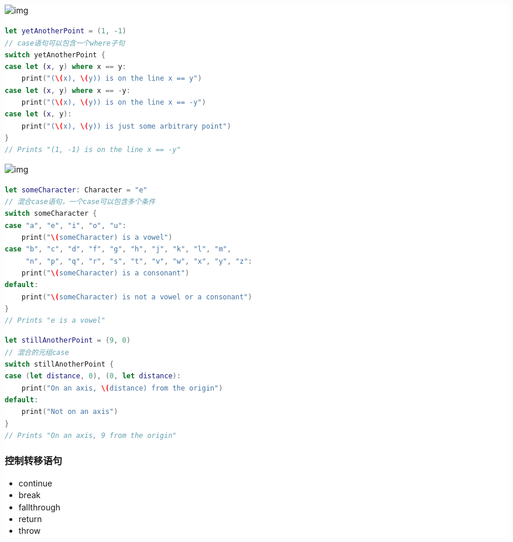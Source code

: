![img](http://qefee.qiniudn.com/swift3study_conditional_switch_value_binding.png)

```swift
let yetAnotherPoint = (1, -1)
// case语句可以包含一个where子句
switch yetAnotherPoint {
case let (x, y) where x == y:
    print("(\(x), \(y)) is on the line x == y")
case let (x, y) where x == -y:
    print("(\(x), \(y)) is on the line x == -y")
case let (x, y):
    print("(\(x), \(y)) is just some arbitrary point")
}
// Prints "(1, -1) is on the line x == -y"
```

![img](http://qefee.qiniudn.com/swift3study_conditional_switch_where.png)

```swift
let someCharacter: Character = "e"
// 混合case语句，一个case可以包含多个条件
switch someCharacter {
case "a", "e", "i", "o", "u":
    print("\(someCharacter) is a vowel")
case "b", "c", "d", "f", "g", "h", "j", "k", "l", "m",
     "n", "p", "q", "r", "s", "t", "v", "w", "x", "y", "z":
    print("\(someCharacter) is a consonant")
default:
    print("\(someCharacter) is not a vowel or a consonant")
}
// Prints "e is a vowel"
```

```swift
let stillAnotherPoint = (9, 0)
// 混合的元组case
switch stillAnotherPoint {
case (let distance, 0), (0, let distance):
    print("On an axis, \(distance) from the origin")
default:
    print("Not on an axis")
}
// Prints "On an axis, 9 from the origin"
```

### 控制转移语句

- continue
- break
- fallthrough
- return
- throw

